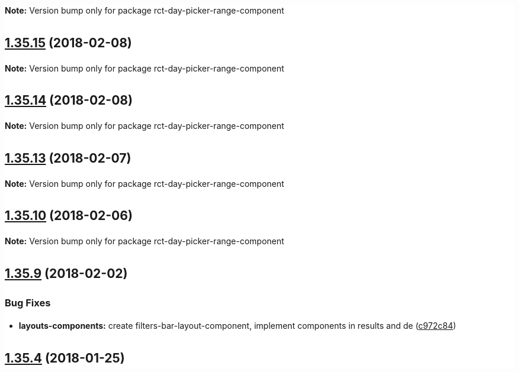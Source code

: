 


**Note:** Version bump only for package rct-day-picker-range-component

<a name="1.35.15"></a>
## [1.35.15](https://gitlab.com/adventurebucketlist/react-packages/compare/v1.35.14...v1.35.15) (2018-02-08)




**Note:** Version bump only for package rct-day-picker-range-component

<a name="1.35.14"></a>
## [1.35.14](https://gitlab.com/adventurebucketlist/react-packages/compare/v1.35.13...v1.35.14) (2018-02-08)




**Note:** Version bump only for package rct-day-picker-range-component

<a name="1.35.13"></a>
## [1.35.13](https://gitlab.com/adventurebucketlist/react-packages/compare/v1.35.12...v1.35.13) (2018-02-07)




**Note:** Version bump only for package rct-day-picker-range-component

<a name="1.35.10"></a>
## [1.35.10](https://gitlab.com/adventurebucketlist/react-packages/compare/v1.35.9...v1.35.10) (2018-02-06)




**Note:** Version bump only for package rct-day-picker-range-component

<a name="1.35.9"></a>
## [1.35.9](https://gitlab.com/adventurebucketlist/react-packages/compare/v1.35.8...v1.35.9) (2018-02-02)


### Bug Fixes

* **layouts-components:** create filters-bar-layout-component, implement components in results and de ([c972c84](https://gitlab.com/adventurebucketlist/react-packages/commit/c972c84))




<a name="1.35.4"></a>
## [1.35.4](https://gitlab.com/adventurebucketlist/react-packages/compare/v1.35.3...v1.35.4) (2018-01-25)
